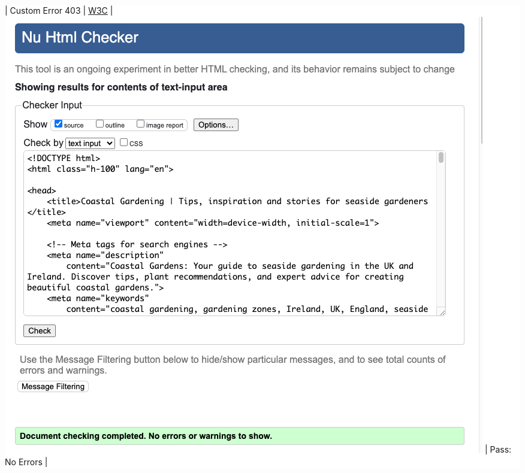 | Custom Error 403 | [W3C](https://validator.w3.org/nu/?showsource=yes&doc=https%3A%2F%2F8000-lemmenaid-coastalgarden-1k1wefnkeaf.ws.codeinstitute-ide.net%2Ftest-error%2F#textarea) | ![screenshot](TESTING-files/html-403.png) | Pass: No Errors |